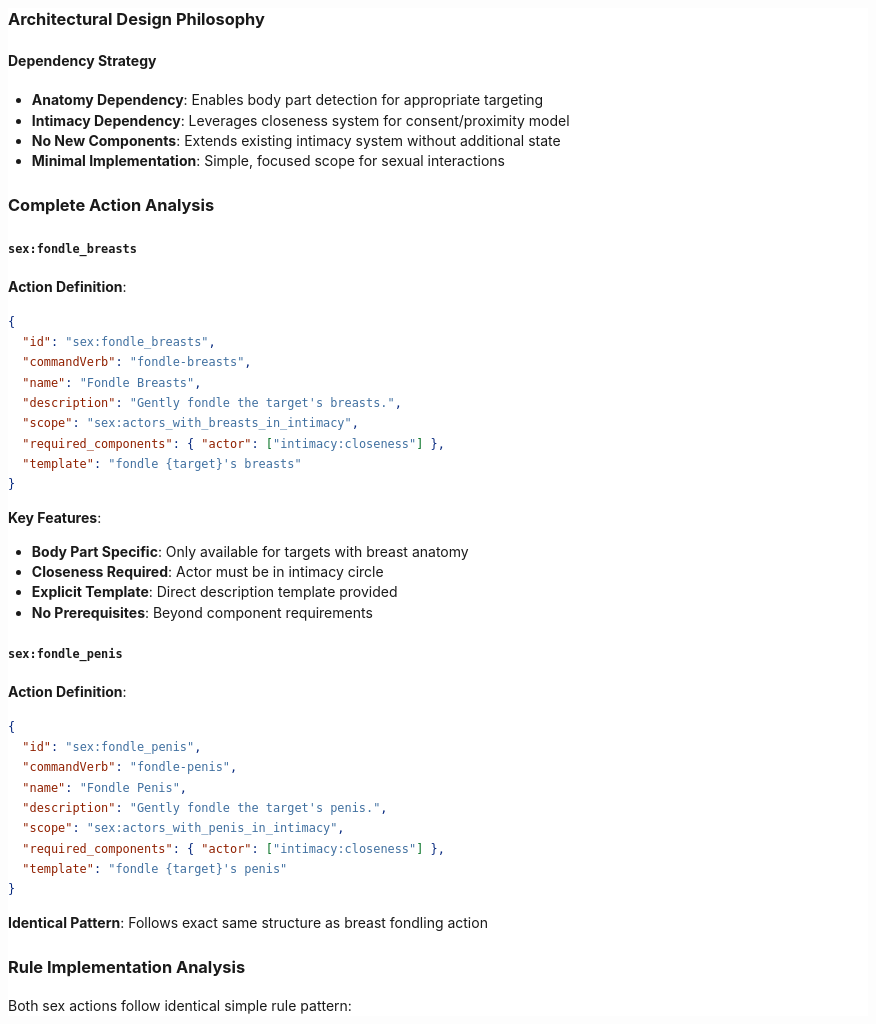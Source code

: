 ### Architectural Design Philosophy

#### Dependency Strategy

- **Anatomy Dependency**: Enables body part detection for appropriate targeting
- **Intimacy Dependency**: Leverages closeness system for consent/proximity model
- **No New Components**: Extends existing intimacy system without additional state
- **Minimal Implementation**: Simple, focused scope for sexual interactions

### Complete Action Analysis

#### `sex:fondle_breasts`

**Action Definition**:

```json
{
  "id": "sex:fondle_breasts",
  "commandVerb": "fondle-breasts",
  "name": "Fondle Breasts",
  "description": "Gently fondle the target's breasts.",
  "scope": "sex:actors_with_breasts_in_intimacy",
  "required_components": { "actor": ["intimacy:closeness"] },
  "template": "fondle {target}'s breasts"
}
```

**Key Features**:

- **Body Part Specific**: Only available for targets with breast anatomy
- **Closeness Required**: Actor must be in intimacy circle
- **Explicit Template**: Direct description template provided
- **No Prerequisites**: Beyond component requirements

#### `sex:fondle_penis`

**Action Definition**:

```json
{
  "id": "sex:fondle_penis",
  "commandVerb": "fondle-penis",
  "name": "Fondle Penis",
  "description": "Gently fondle the target's penis.",
  "scope": "sex:actors_with_penis_in_intimacy",
  "required_components": { "actor": ["intimacy:closeness"] },
  "template": "fondle {target}'s penis"
}
```

**Identical Pattern**: Follows exact same structure as breast fondling action

### Rule Implementation Analysis

Both sex actions follow identical simple rule pattern:

